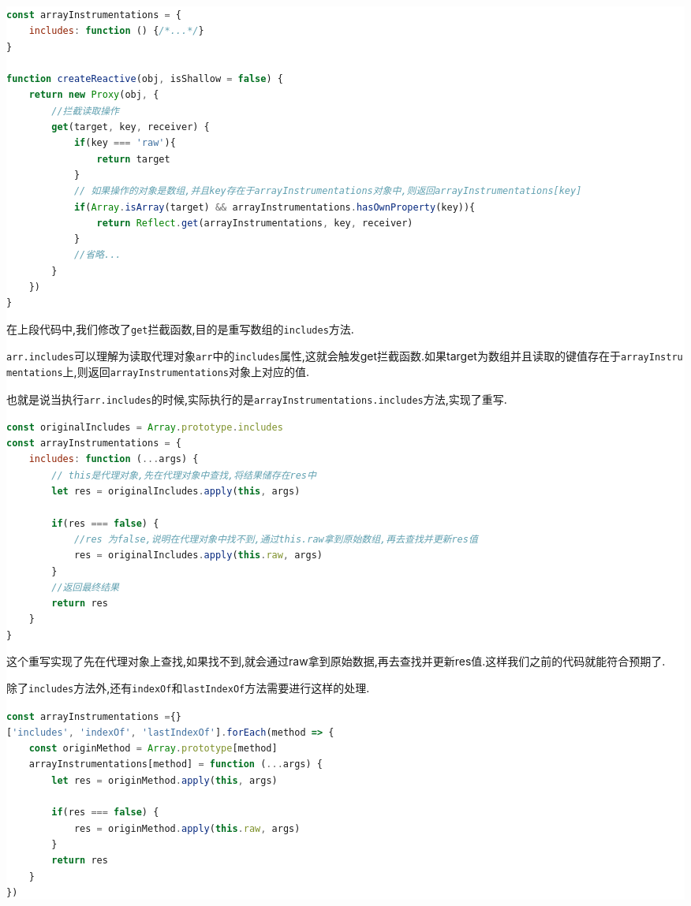 ```js
const arrayInstrumentations = {
    includes: function () {/*...*/}
}

function createReactive(obj, isShallow = false) {
    return new Proxy(obj, {
        //拦截读取操作
        get(target, key, receiver) {
            if(key === 'raw'){
                return target
            }
            // 如果操作的对象是数组,并且key存在于arrayInstrumentations对象中,则返回arrayInstrumentations[key]
            if(Array.isArray(target) && arrayInstrumentations.hasOwnProperty(key)){
                return Reflect.get(arrayInstrumentations, key, receiver)
            }
            //省略...
        }
    })
}
```

在上段代码中,我们修改了`get`拦截函数,目的是重写数组的`includes`方法.  

`arr.includes`可以理解为读取代理对象`arr`中的`includes`属性,这就会触发get拦截函数.如果target为数组并且读取的键值存在于`arrayInstrumentations`上,则返回`arrayInstrumentations`对象上对应的值.  

也就是说当执行`arr.includes`的时候,实际执行的是`arrayInstrumentations.includes`方法,实现了重写.  

```js
const originalIncludes = Array.prototype.includes
const arrayInstrumentations = {
    includes: function (...args) {
        // this是代理对象,先在代理对象中查找,将结果储存在res中
        let res = originalIncludes.apply(this, args)
        
        if(res === false) {
            //res 为false,说明在代理对象中找不到,通过this.raw拿到原始数组,再去查找并更新res值
            res = originalIncludes.apply(this.raw, args)
        }
        //返回最终结果
        return res
    }
}
```

这个重写实现了先在代理对象上查找,如果找不到,就会通过raw拿到原始数据,再去查找并更新res值.这样我们之前的代码就能符合预期了.  

除了`includes`方法外,还有`indexOf`和`lastIndexOf`方法需要进行这样的处理.  

```js
const arrayInstrumentations ={}
['includes', 'indexOf', 'lastIndexOf'].forEach(method => {
    const originMethod = Array.prototype[method]
    arrayInstrumentations[method] = function (...args) {
        let res = originMethod.apply(this, args)

        if(res === false) {
            res = originMethod.apply(this.raw, args)
        }
        return res
    }
})

```
